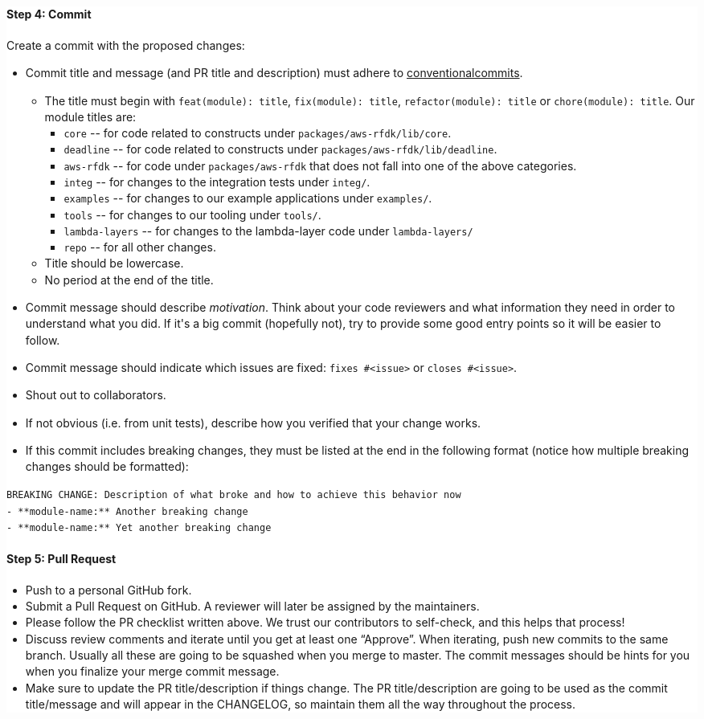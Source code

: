 #### Step 4: Commit

Create a commit with the proposed changes:

- Commit title and message (and PR title and description) must adhere to [conventionalcommits](https://www.conventionalcommits.org).
  - The title must begin with `feat(module): title`, `fix(module): title`, `refactor(module): title` or
    `chore(module): title`. Our module titles are:
    - `core` -- for code related to constructs under `packages/aws-rfdk/lib/core`.
    - `deadline` -- for code related to constructs under `packages/aws-rfdk/lib/deadline`.
    - `aws-rfdk` -- for code under `packages/aws-rfdk` that does not fall into one of the above categories.
    - `integ` -- for changes to the integration tests under `integ/`.
    - `examples` -- for changes to our example applications under `examples/`.
    - `tools` -- for changes to our tooling under `tools/`.
    - `lambda-layers` -- for changes to the lambda-layer code under `lambda-layers/`
    - `repo` -- for all other changes.
  - Title should be lowercase.
  - No period at the end of the title.

- Commit message should describe _motivation_. Think about your code reviewers and what information they need in
  order to understand what you did. If it's a big commit (hopefully not), try to provide some good entry points so
  it will be easier to follow.

- Commit message should indicate which issues are fixed: `fixes #<issue>` or `closes #<issue>`.

- Shout out to collaborators.

- If not obvious (i.e. from unit tests), describe how you verified that your change works.

- If this commit includes breaking changes, they must be listed at the end in the following format (notice how multiple breaking changes should be formatted):

```
BREAKING CHANGE: Description of what broke and how to achieve this behavior now
- **module-name:** Another breaking change
- **module-name:** Yet another breaking change
```

#### Step 5: Pull Request

- Push to a personal GitHub fork.
- Submit a Pull Request on GitHub. A reviewer will later be assigned by the maintainers.
- Please follow the PR checklist written above. We trust our contributors to self-check, and this helps that process!
- Discuss review comments and iterate until you get at least one “Approve”. When iterating, push new commits to the
  same branch. Usually all these are going to be squashed when you merge to master. The commit messages should be hints
  for you when you finalize your merge commit message.
- Make sure to update the PR title/description if things change. The PR title/description are going to be used as the
  commit title/message and will appear in the CHANGELOG, so maintain them all the way throughout the process.
